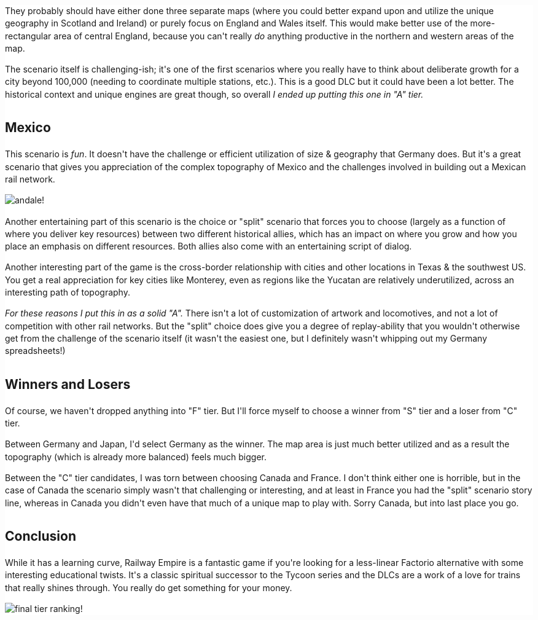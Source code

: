 They probably should have either done three separate maps (where you could better expand upon and utilize the unique geography in Scotland and Ireland) or purely focus on England and Wales itself. This would make better use of the more-rectangular area of central England, because you can't really *do* anything productive in the northern and western areas of the map.

The scenario itself is challenging-ish; it's one of the first scenarios where you really have to think about deliberate growth for a city beyond 100,000 (needing to coordinate multiple stations, etc.). This is a good DLC but it could have been a lot better. The historical context and unique engines are great though, so overall _I ended up putting this one in "A" tier._

## Mexico

This scenario is *fun*. It doesn't have the challenge or efficient utilization of size & geography that Germany does. But it's a great scenario that gives you appreciation of the complex topography of Mexico and the challenges involved in building out a Mexican rail network.

![andale!](https://dev-to-uploads.s3.amazonaws.com/uploads/articles/6zh7estdb3w4g8u3r2h4.png)

Another entertaining part of this scenario is the choice or "split" scenario that forces you to choose (largely as a function of where you deliver key resources) between two different historical allies, which has an impact on where you grow and how you place an emphasis on different resources. Both allies also come with an entertaining script of dialog.

Another interesting part of the game is the cross-border relationship with cities and other locations in Texas & the southwest US. You get a real appreciation for key cities like Monterey, even as regions like the Yucatan are relatively underutilized, across an interesting path of topography.

_For these reasons I put this in as a solid "A"._ There isn't a lot of customization of artwork and locomotives, and not a lot of competition with other rail networks. But the "split" choice does give you a degree of replay-ability that you wouldn't otherwise get from the challenge of the scenario itself (it wasn't the easiest one, but I definitely wasn't whipping out my Germany spreadsheets!)

## Winners and Losers

Of course, we haven't dropped anything into "F" tier. But I'll force myself to choose a winner from "S" tier and a loser from "C" tier.

Between Germany and Japan, I'd select Germany as the winner. The map area is just much better utilized and as a result the topography (which is already more balanced) feels much bigger.

Between the "C" tier candidates, I was torn between choosing Canada and France. I don't think either one is horrible, but in the case of Canada the scenario simply wasn't that challenging or interesting, and at least in France you had the "split" scenario story line, whereas in Canada you didn't even have that much of a unique map to play with. Sorry Canada, but into last place you go.

## Conclusion

While it has a learning curve, Railway Empire is a fantastic game if you're looking for a less-linear Factorio alternative with some interesting educational twists. It's a classic spiritual successor to the Tycoon series and the DLCs are a work of a love for trains that really shines through. You really do get something for your money.

![final tier ranking!](https://dev-to-uploads.s3.amazonaws.com/uploads/articles/1wa6vtfb2t162wflhcgc.png)
